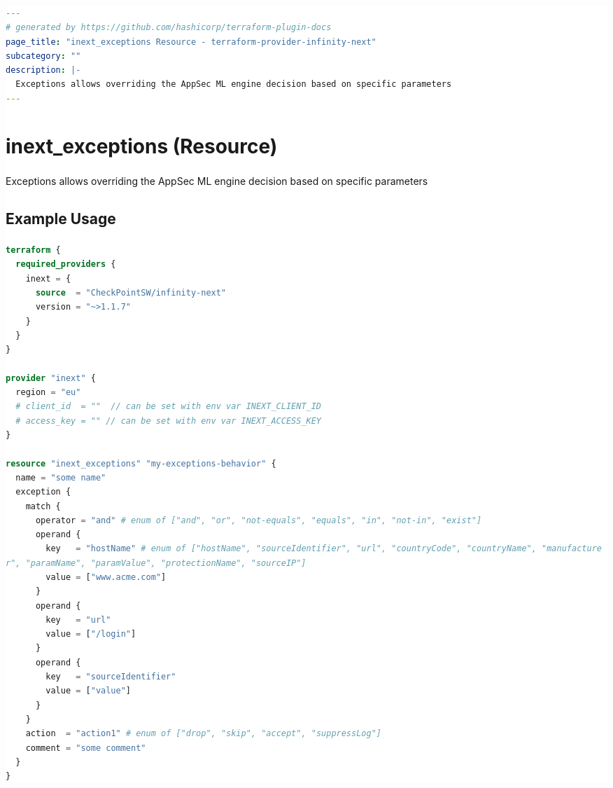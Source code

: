```yaml
---
# generated by https://github.com/hashicorp/terraform-plugin-docs
page_title: "inext_exceptions Resource - terraform-provider-infinity-next"
subcategory: ""
description: |-
  Exceptions allows overriding the AppSec ML engine decision based on specific parameters
---
```


# inext_exceptions (Resource)

Exceptions allows overriding the AppSec ML engine decision based on specific parameters

## Example Usage

```terraform
terraform {
  required_providers {
    inext = {
      source  = "CheckPointSW/infinity-next"
      version = "~>1.1.7"
    }
  }
}

provider "inext" {
  region = "eu"
  # client_id  = ""  // can be set with env var INEXT_CLIENT_ID
  # access_key = "" // can be set with env var INEXT_ACCESS_KEY
}

resource "inext_exceptions" "my-exceptions-behavior" {
  name = "some name"
  exception {
    match {
      operator = "and" # enum of ["and", "or", "not-equals", "equals", "in", "not-in", "exist"]
      operand {
        key   = "hostName" # enum of ["hostName", "sourceIdentifier", "url", "countryCode", "countryName", "manufacturer", "paramName", "paramValue", "protectionName", "sourceIP"]
        value = ["www.acme.com"]
      }
      operand {
        key   = "url"
        value = ["/login"]
      }
      operand {
        key   = "sourceIdentifier"
        value = ["value"]
      }
    }
    action  = "action1" # enum of ["drop", "skip", "accept", "suppressLog"]
    comment = "some comment"
  }
}
```
